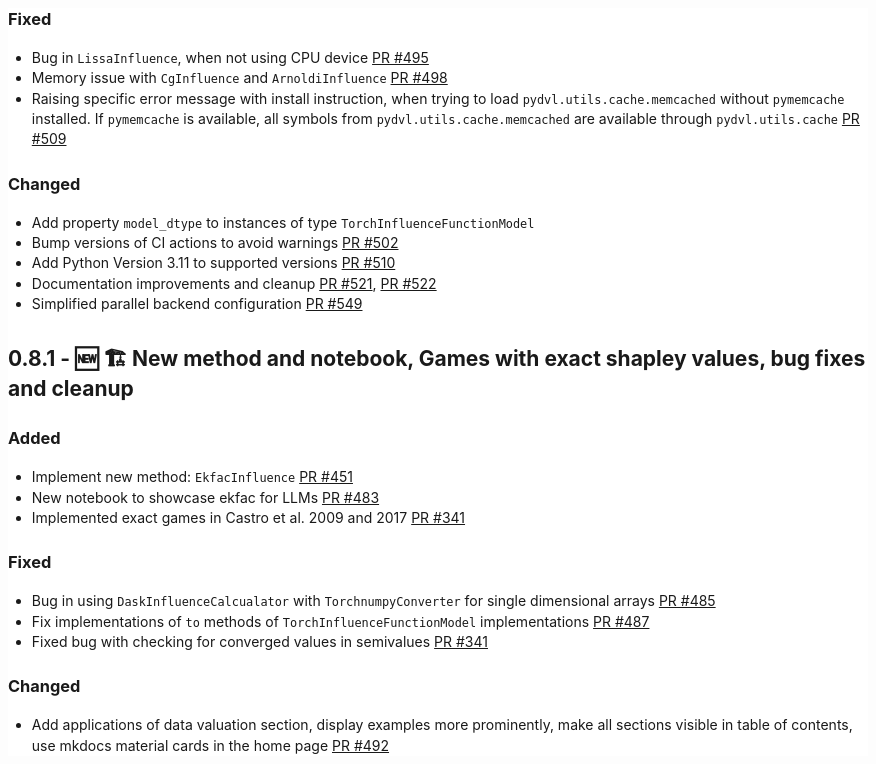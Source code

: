 ### Fixed

- Bug in `LissaInfluence`, when not using CPU device
  [PR #495](https://github.com/aai-institute/pyDVL/pull/495)
- Memory issue with `CgInfluence` and `ArnoldiInfluence`
  [PR #498](https://github.com/aai-institute/pyDVL/pull/498)
- Raising specific error message with install instruction, when trying to load
  `pydvl.utils.cache.memcached` without `pymemcache` installed.
  If `pymemcache` is available, all symbols from `pydvl.utils.cache.memcached`
  are available through `pydvl.utils.cache`
  [PR #509](https://github.com/aai-institute/pyDVL/pull/509)

### Changed

- Add property `model_dtype` to instances of type `TorchInfluenceFunctionModel`
- Bump versions of CI actions to avoid warnings
  [PR #502](https://github.com/aai-institute/pyDVL/pull/502)
- Add Python Version 3.11 to supported versions
  [PR #510](https://github.com/aai-institute/pyDVL/pull/510)
- Documentation improvements and cleanup
  [PR #521](https://github.com/aai-institute/pyDVL/pull/521),
  [PR #522](https://github.com/aai-institute/pyDVL/pull/522)
- Simplified parallel backend configuration
  [PR #549](https://github.com/mkdocstrings/mkdocstrings/issues/615)

## 0.8.1 - 🆕 🏗  New method and notebook, Games with exact shapley values, bug fixes and cleanup

### Added

- Implement new method: `EkfacInfluence`
  [PR #451](https://github.com/aai-institute/pyDVL/issues/451)
- New notebook to showcase ekfac for LLMs
  [PR #483](https://github.com/aai-institute/pyDVL/pull/483)
- Implemented exact games in Castro et al. 2009 and 2017
  [PR #341](https://github.com/appliedAI-Initiative/pyDVL/pull/341)

### Fixed

- Bug in using `DaskInfluenceCalcualator` with `TorchnumpyConverter`
  for single dimensional arrays
  [PR #485](https://github.com/aai-institute/pyDVL/pull/485)
- Fix implementations of `to` methods of `TorchInfluenceFunctionModel`
  implementations [PR #487](https://github.com/aai-institute/pyDVL/pull/487)
- Fixed bug with checking for converged values in semivalues
  [PR #341](https://github.com/appliedAI-Initiative/pyDVL/pull/341)

### Changed

- Add applications of data valuation section, display examples more prominently,
  make all sections visible in table of contents, use mkdocs material cards
  in the home page [PR #492](https://github.com/aai-institute/pyDVL/pull/492)

